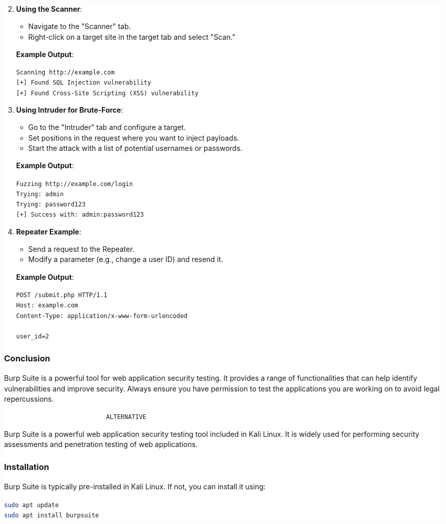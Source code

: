 2. **Using the Scanner**:
   - Navigate to the "Scanner" tab.
   - Right-click on a target site in the target tab and select "Scan."

   **Example Output**:
   ```
   Scanning http://example.com
   [+] Found SQL Injection vulnerability
   [+] Found Cross-Site Scripting (XSS) vulnerability
   ```

3. **Using Intruder for Brute-Force**:
   - Go to the "Intruder" tab and configure a target.
   - Set positions in the request where you want to inject payloads.
   - Start the attack with a list of potential usernames or passwords.

   **Example Output**:
   ```
   Fuzzing http://example.com/login
   Trying: admin
   Trying: password123
   [+] Success with: admin:password123
   ```

4. **Repeater Example**:
   - Send a request to the Repeater.
   - Modify a parameter (e.g., change a user ID) and resend it.

   **Example Output**:
   ```
   POST /submit.php HTTP/1.1
   Host: example.com
   Content-Type: application/x-www-form-urlencoded

   user_id=2
   ```

### Conclusion

Burp Suite is a powerful tool for web application security testing. It provides a range of functionalities that can help identify vulnerabilities and improve security. Always ensure you have permission to test the applications you are working on to avoid legal repercussions.



                                ALTERNATIVE
Burp Suite is a powerful web application security testing tool included in Kali Linux. It is widely used for performing security assessments and penetration testing of web applications.

### Installation

Burp Suite is typically pre-installed in Kali Linux. If not, you can install it using:

```bash
sudo apt update
sudo apt install burpsuite
```
